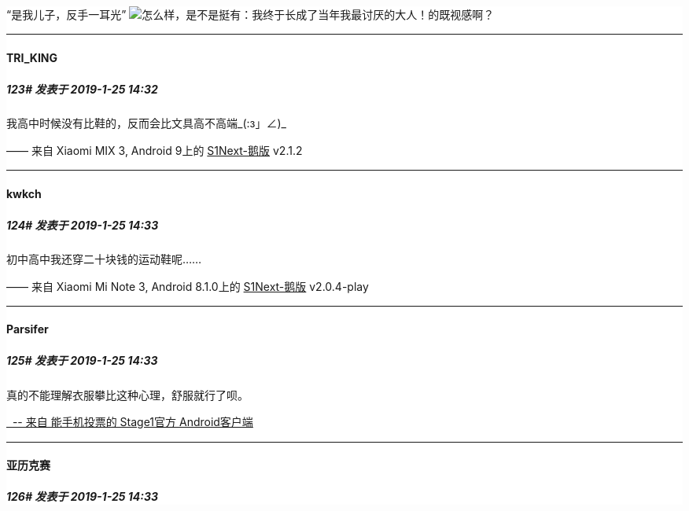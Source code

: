 “是我儿子，反手一耳光”
<img src="https://static.saraba1st.com/image/smiley/face2017/067.png" referrerpolicy="no-referrer">怎么样，是不是挺有：我终于长成了当年我最讨厌的大人！的既视感啊？







*****

####  TRI_KING  
##### 123#       发表于 2019-1-25 14:32




我高中时候没有比鞋的，反而会比文具高不高端_(:з」∠)_

—— 来自 Xiaomi MIX 3, Android 9上的 [S1Next-鹅版](https://github.com/ykrank/S1-Next/releases) v2.1.2







*****

####  kwkch  
##### 124#       发表于 2019-1-25 14:33




初中高中我还穿二十块钱的运动鞋呢……

—— 来自 Xiaomi Mi Note 3, Android 8.1.0上的 [S1Next-鹅版](https://github.com/ykrank/S1-Next/releases) v2.0.4-play







*****

####  Parsifer  
##### 125#       发表于 2019-1-25 14:33




真的不能理解衣服攀比这种心理，舒服就行了呗。

[  -- 来自 能手机投票的 Stage1官方 Android客户端](https://www.coolapk.com/apk/140634)







*****

####  亚历克赛  
##### 126#       发表于 2019-1-25 14:33
